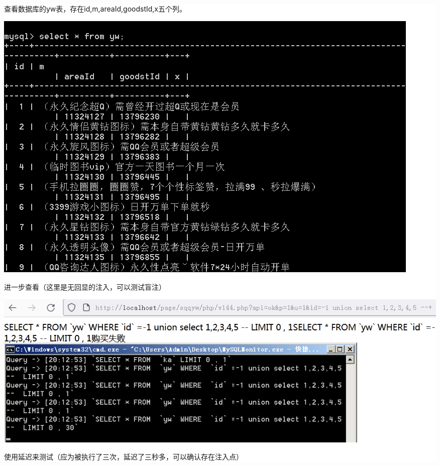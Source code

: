 查看数据库的yw表，存在id,m,areaId,goodstId,x五个列。

![查看数据库](./Sqqyw/查看数据库.png)

进一步查看（这里是无回显的注入，可以测试盲注）

![无回显](./Sqqyw/无回显.png)

使用延迟来测试（应为被执行了三次，延迟了三秒多，可以确认存在注入点） 

